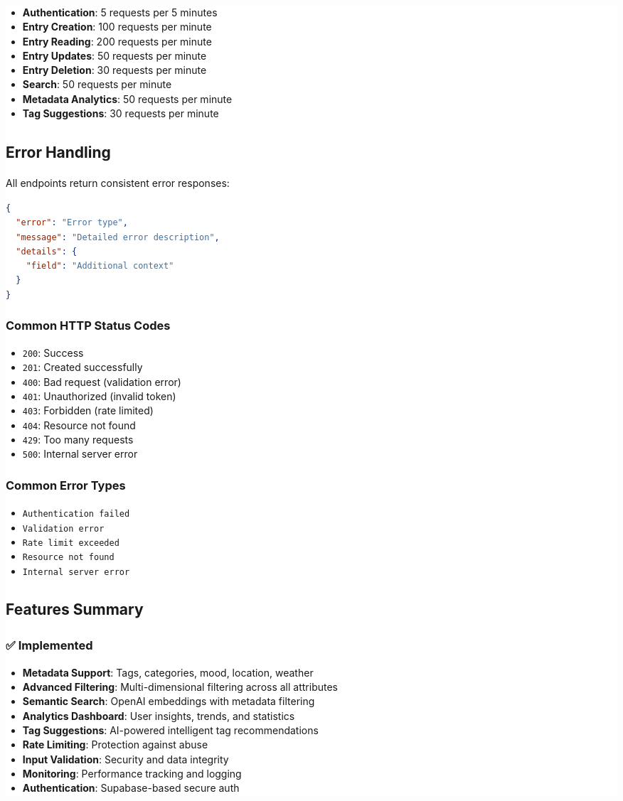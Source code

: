 - **Authentication**: 5 requests per 5 minutes
- **Entry Creation**: 100 requests per minute
- **Entry Reading**: 200 requests per minute
- **Entry Updates**: 50 requests per minute
- **Entry Deletion**: 30 requests per minute
- **Search**: 50 requests per minute
- **Metadata Analytics**: 50 requests per minute
- **Tag Suggestions**: 30 requests per minute

## Error Handling

All endpoints return consistent error responses:

```json
{
  "error": "Error type",
  "message": "Detailed error description",
  "details": {
    "field": "Additional context"
  }
}
```

### Common HTTP Status Codes
- `200`: Success
- `201`: Created successfully
- `400`: Bad request (validation error)
- `401`: Unauthorized (invalid token)
- `403`: Forbidden (rate limited)
- `404`: Resource not found
- `429`: Too many requests
- `500`: Internal server error

### Common Error Types
- `Authentication failed`
- `Validation error`
- `Rate limit exceeded`
- `Resource not found`
- `Internal server error`

## Features Summary

### ✅ Implemented
- **Metadata Support**: Tags, categories, mood, location, weather
- **Advanced Filtering**: Multi-dimensional filtering across all attributes
- **Semantic Search**: OpenAI embeddings with metadata filtering
- **Analytics Dashboard**: User insights, trends, and statistics
- **Tag Suggestions**: AI-powered intelligent tag recommendations
- **Rate Limiting**: Protection against abuse
- **Input Validation**: Security and data integrity
- **Monitoring**: Performance tracking and logging
- **Authentication**: Supabase-based secure auth
